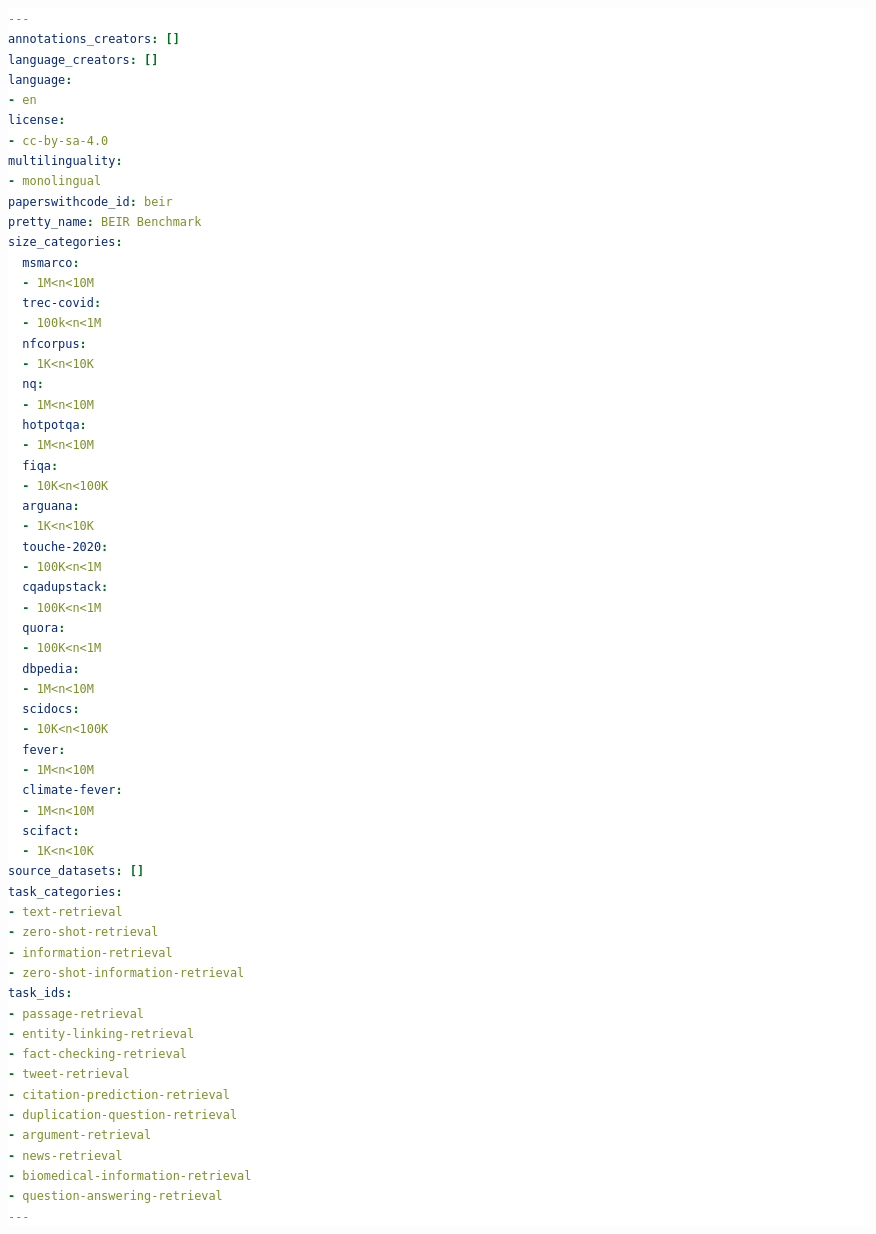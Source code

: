 ```yaml
---
annotations_creators: []
language_creators: []
language:
- en
license:
- cc-by-sa-4.0
multilinguality:
- monolingual
paperswithcode_id: beir
pretty_name: BEIR Benchmark
size_categories:
  msmarco:
  - 1M<n<10M
  trec-covid:
  - 100k<n<1M
  nfcorpus:
  - 1K<n<10K
  nq:
  - 1M<n<10M
  hotpotqa:
  - 1M<n<10M
  fiqa:
  - 10K<n<100K
  arguana:
  - 1K<n<10K
  touche-2020:
  - 100K<n<1M
  cqadupstack:
  - 100K<n<1M
  quora:
  - 100K<n<1M
  dbpedia:
  - 1M<n<10M
  scidocs:
  - 10K<n<100K
  fever:
  - 1M<n<10M
  climate-fever:
  - 1M<n<10M
  scifact:
  - 1K<n<10K
source_datasets: []
task_categories:
- text-retrieval
- zero-shot-retrieval
- information-retrieval
- zero-shot-information-retrieval
task_ids:
- passage-retrieval
- entity-linking-retrieval
- fact-checking-retrieval
- tweet-retrieval
- citation-prediction-retrieval
- duplication-question-retrieval
- argument-retrieval
- news-retrieval
- biomedical-information-retrieval
- question-answering-retrieval
---
```
